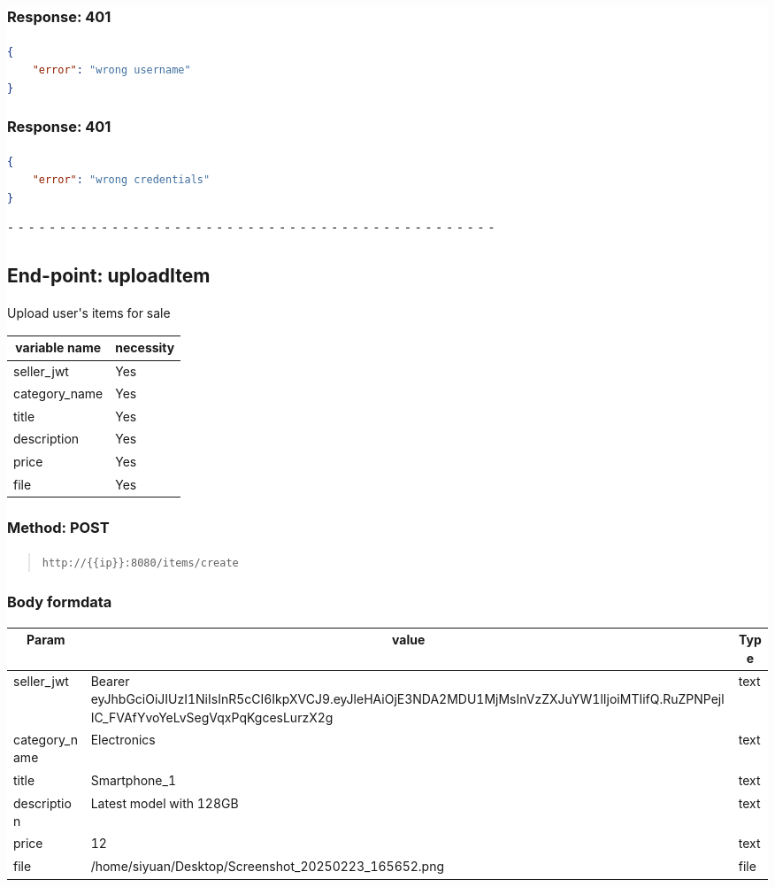### Response: 401
```json
{
    "error": "wrong username"
}
```

### Response: 401
```json
{
    "error": "wrong credentials"
}
```


⁃ ⁃ ⁃ ⁃ ⁃ ⁃ ⁃ ⁃ ⁃ ⁃ ⁃ ⁃ ⁃ ⁃ ⁃ ⁃ ⁃ ⁃ ⁃ ⁃ ⁃ ⁃ ⁃ ⁃ ⁃ ⁃ ⁃ ⁃ ⁃ ⁃ ⁃ ⁃ ⁃ ⁃ ⁃ ⁃ ⁃ ⁃ ⁃ ⁃ ⁃ ⁃ ⁃ ⁃ ⁃ ⁃ ⁃

## End-point: uploadItem
Upload user's items for sale

| variable name | necessity |
| --- | --- |
| seller_jwt | Yes |
| category_name | Yes |
| title | Yes |
| description | Yes |
| price | Yes |
| file | Yes |
### Method: POST
>```
>http://{{ip}}:8080/items/create
>```
### Body formdata

|Param|value|Type|
|---|---|---|
|seller_jwt|Bearer eyJhbGciOiJIUzI1NiIsInR5cCI6IkpXVCJ9.eyJleHAiOjE3NDA2MDU1MjMsInVzZXJuYW1lIjoiMTIifQ.RuZPNPejlIC_FVAfYvoYeLvSegVqxPqKgcesLurzX2g|text|
|category_name|Electronics|text|
|title|Smartphone_1|text|
|description|Latest model with 128GB|text|
|price|12|text|
|file|/home/siyuan/Desktop/Screenshot_20250223_165652.png|file|
